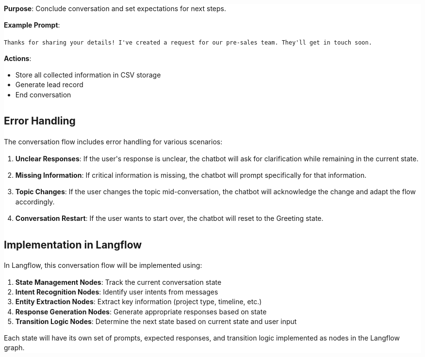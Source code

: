 **Purpose**: Conclude conversation and set expectations for next steps.

**Example Prompt**:
```
Thanks for sharing your details! I've created a request for our pre-sales team. They'll get in touch soon.
```

**Actions**:
- Store all collected information in CSV storage
- Generate lead record
- End conversation

## Error Handling

The conversation flow includes error handling for various scenarios:

1. **Unclear Responses**: If the user's response is unclear, the chatbot will ask for clarification while remaining in the current state.

2. **Missing Information**: If critical information is missing, the chatbot will prompt specifically for that information.

3. **Topic Changes**: If the user changes the topic mid-conversation, the chatbot will acknowledge the change and adapt the flow accordingly.

4. **Conversation Restart**: If the user wants to start over, the chatbot will reset to the Greeting state.

## Implementation in Langflow

In Langflow, this conversation flow will be implemented using:

1. **State Management Nodes**: Track the current conversation state
2. **Intent Recognition Nodes**: Identify user intents from messages
3. **Entity Extraction Nodes**: Extract key information (project type, timeline, etc.)
4. **Response Generation Nodes**: Generate appropriate responses based on state
5. **Transition Logic Nodes**: Determine the next state based on current state and user input

Each state will have its own set of prompts, expected responses, and transition logic implemented as nodes in the Langflow graph. 